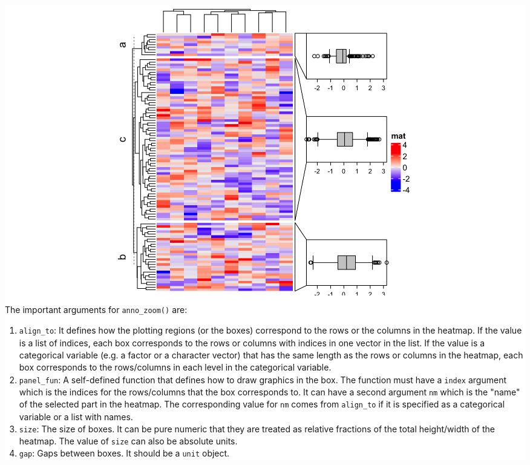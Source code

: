 <img src="03-heatmap_annotations_files/figure-html/unnamed-chunk-190-1.png" width="499.2" style="display: block; margin: auto;" />

The important arguments for `anno_zoom()` are:

1. `align_to`: It defines how the plotting regions (or the boxes) correspond
   to the rows or the columns in the heatmap. If the value is a list of
   indices, each box corresponds to the rows or columns with indices in one
   vector in the list. If the value is a categorical variable (e.g. a factor
   or a character vector) that has the same length as the rows or columns in
   the heatmap, each box corresponds to the rows/columns in each level in the
   categorical variable.
2. `panel_fun`: A self-defined function that defines how to draw graphics in
   the box. The function must have a `index` argument which is the indices for
   the rows/columns that the box corresponds to. It can have a second argument
   `nm` which is the "name" of the selected part in the heatmap. The
   corresponding value for `nm` comes from `align_to` if it is specified as a
   categorical variable or a list with names.
3. `size`: The size of boxes. It can be pure numeric that they are treated as
   relative fractions of the total height/width of the heatmap. The value of
   `size` can also be absolute units.
4. `gap`: Gaps between boxes. It should be a `unit` object.
